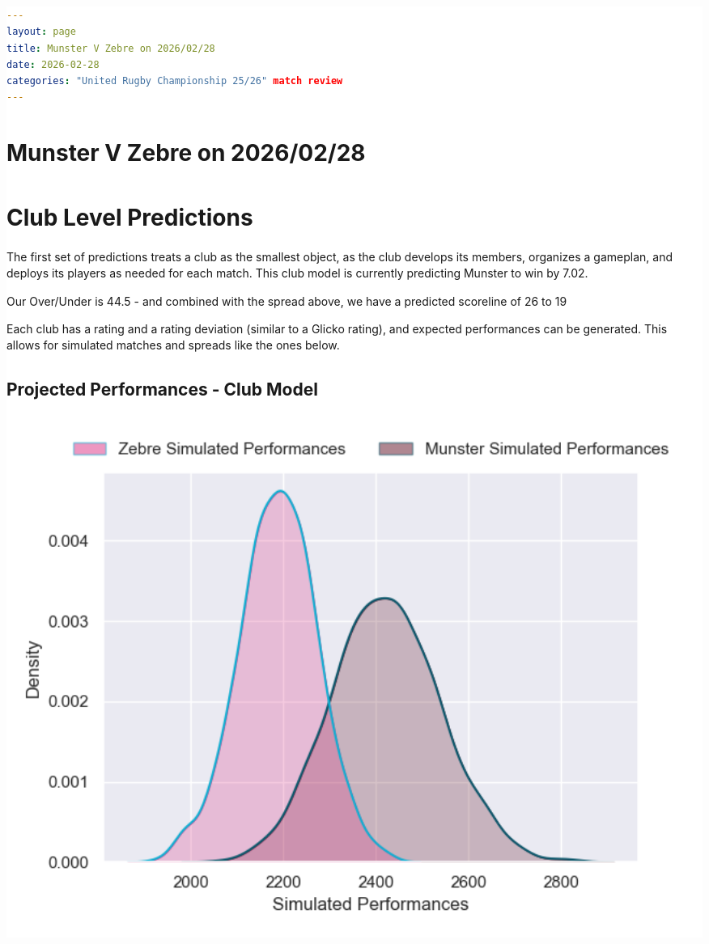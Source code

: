 ```yaml
---  
layout: page  
title: Munster V Zebre on 2026/02/28  
date: 2026-02-28  
categories: "United Rugby Championship 25/26" match review  
---
```

# Munster V Zebre on 2026/02/28

# Club Level Predictions


The first set of predictions treats a club as the smallest object, as the club develops its members, organizes a gameplan, and deploys its players as needed for each match. This club model is currently predicting Munster to win by 7.02.

Our Over/Under is 44.5 - and combined with the spread above, we have a predicted scoreline of 26 to 19

Each club has a rating and a rating deviation (similar to a Glicko rating), and expected performances can be generated. This allows for simulated matches and spreads like the ones below.
## Projected Performances - Club Model


<p float="left">
<img src="../comp_files/plots/2026-02-28-Munster_V_Zebre_performances.png" width="99%" />
</p>
